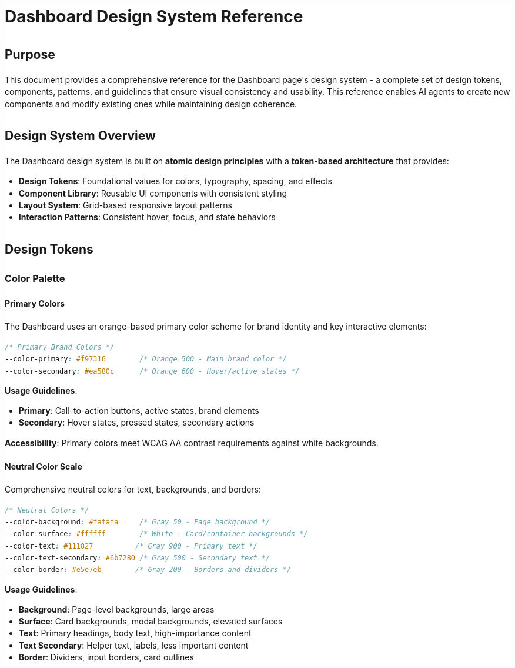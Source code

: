 # Dashboard Design System Reference

## Purpose
This document provides a comprehensive reference for the Dashboard page's design system - a complete set of design tokens, components, patterns, and guidelines that ensure visual consistency and usability. This reference enables AI agents to create new components and modify existing ones while maintaining design coherence.

## Design System Overview
The Dashboard design system is built on **atomic design principles** with a **token-based architecture** that provides:
- **Design Tokens**: Foundational values for colors, typography, spacing, and effects
- **Component Library**: Reusable UI components with consistent styling
- **Layout System**: Grid-based responsive layout patterns
- **Interaction Patterns**: Consistent hover, focus, and state behaviors

## Design Tokens

### Color Palette

#### Primary Colors
The Dashboard uses an orange-based primary color scheme for brand identity and key interactive elements:

```css
/* Primary Brand Colors */
--color-primary: #f97316        /* Orange 500 - Main brand color */
--color-secondary: #ea580c      /* Orange 600 - Hover/active states */
```

**Usage Guidelines**:
- **Primary**: Call-to-action buttons, active states, brand elements
- **Secondary**: Hover states, pressed states, secondary actions

**Accessibility**: Primary colors meet WCAG AA contrast requirements against white backgrounds.

#### Neutral Color Scale
Comprehensive neutral colors for text, backgrounds, and borders:

```css
/* Neutral Colors */
--color-background: #fafafa     /* Gray 50 - Page background */
--color-surface: #ffffff        /* White - Card/container backgrounds */
--color-text: #111827          /* Gray 900 - Primary text */
--color-text-secondary: #6b7280 /* Gray 500 - Secondary text */
--color-border: #e5e7eb        /* Gray 200 - Borders and dividers */
```

**Usage Guidelines**:
- **Background**: Page-level backgrounds, large areas
- **Surface**: Card backgrounds, modal backgrounds, elevated surfaces
- **Text**: Primary headings, body text, high-importance content
- **Text Secondary**: Helper text, labels, less important content
- **Border**: Dividers, input borders, card outlines
